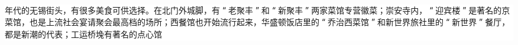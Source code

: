   </span>
  <span class="s1">
   年代的无锡街头，有很多美食可供选择。在北门外城脚，有
  </span>
  <span class="s2">
   “
  </span>
  <span class="s1">
   老聚丰
  </span>
  <span class="s2">
   ”
  </span>
  <span class="s1">
   和
  </span>
  <span class="s2">
   “
  </span>
  <span class="s1">
   新聚丰
  </span>
  <span class="s2">
   ”
  </span>
  <span class="s1">
   两家菜馆专营徽菜；崇安寺内，
  </span>
  <span class="s2">
   “
  </span>
  <span class="s1">
   迎宾楼
  </span>
  <span class="s2">
   ”
  </span>
  <span class="s1">
   是著名的京菜馆，也是上流社会宴请聚会最高档的场所；西餐馆也开始流行起来，华盛顿饭店里的
  </span>
  <span class="s2">
   “
  </span>
  <span class="s1">
   乔治西菜馆
  </span>
  <span class="s2">
   ”
  </span>
  <span class="s1">
   和新世界旅社里的
  </span>
  <span class="s2">
   “
  </span>
  <span class="s1">
   新世界
  </span>
  <span class="s2">
   ”
  </span>
  <span class="s1">
   餐厅，都是新潮的代表；工运桥堍有著名的点心馆
  </span>